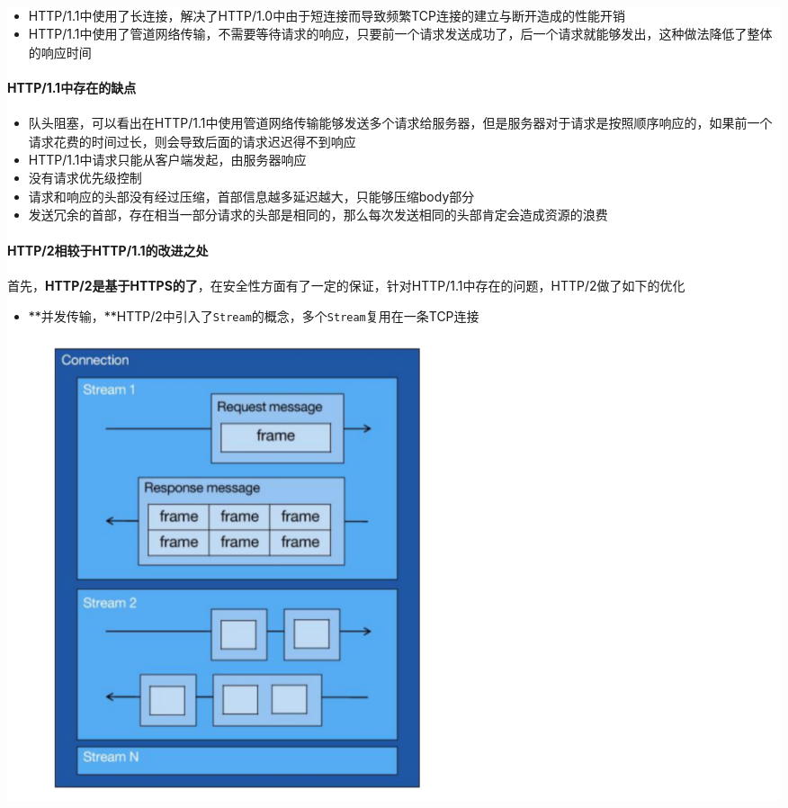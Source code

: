 - HTTP/1.1中使用了长连接，解决了HTTP/1.0中由于短连接而导致频繁TCP连接的建立与断开造成的性能开销
- HTTP/1.1中使用了管道网络传输，不需要等待请求的响应，只要前一个请求发送成功了，后一个请求就能够发出，这种做法降低了整体的响应时间

#### HTTP/1.1中存在的缺点

- 队头阻塞，可以看出在HTTP/1.1中使用管道网络传输能够发送多个请求给服务器，但是服务器对于请求是按照顺序响应的，如果前一个请求花费的时间过长，则会导致后面的请求迟迟得不到响应
- HTTP/1.1中请求只能从客户端发起，由服务器响应
- 没有请求优先级控制
- 请求和响应的头部没有经过压缩，首部信息越多延迟越大，只能够压缩body部分
- 发送冗余的首部，存在相当一部分请求的头部是相同的，那么每次发送相同的头部肯定会造成资源的浪费



#### HTTP/2相较于HTTP/1.1的改进之处

首先，**HTTP/2是基于HTTPS的了**，在安全性方面有了一定的保证，针对HTTP/1.1中存在的问题，HTTP/2做了如下的优化

- **并发传输，**HTTP/2中引入了`Stream`的概念，多个`Stream`复用在一条TCP连接

  <img src="../../image/ComputerNetwork/image-20211115174734527.png" style="zoom:67%;" />
